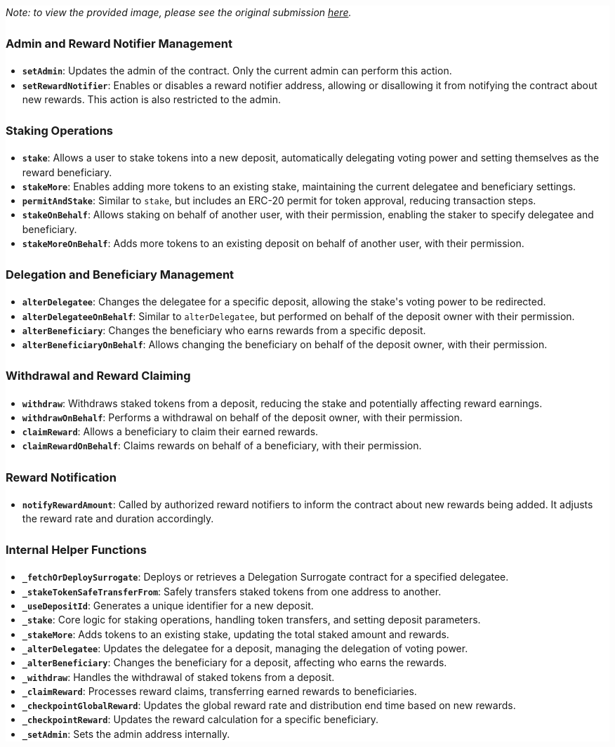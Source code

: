 *Note: to view the provided image, please see the original submission [here](https://github.com/code-423n4/2024-02-uniswap-foundation-findings/issues/312).*

### Admin and Reward Notifier Management

- **`setAdmin`**: Updates the admin of the contract. Only the current admin can perform this action.
- **`setRewardNotifier`**: Enables or disables a reward notifier address, allowing or disallowing it from notifying the contract about new rewards. This action is also restricted to the admin.

### Staking Operations

- **`stake`**: Allows a user to stake tokens into a new deposit, automatically delegating voting power and setting themselves as the reward beneficiary.
- **`stakeMore`**: Enables adding more tokens to an existing stake, maintaining the current delegatee and beneficiary settings.
- **`permitAndStake`**: Similar to `stake`, but includes an ERC-20 permit for token approval, reducing transaction steps.
- **`stakeOnBehalf`**: Allows staking on behalf of another user, with their permission, enabling the staker to specify delegatee and beneficiary.
- **`stakeMoreOnBehalf`**: Adds more tokens to an existing deposit on behalf of another user, with their permission.

### Delegation and Beneficiary Management

- **`alterDelegatee`**: Changes the delegatee for a specific deposit, allowing the stake's voting power to be redirected.
- **`alterDelegateeOnBehalf`**: Similar to `alterDelegatee`, but performed on behalf of the deposit owner with their permission.
- **`alterBeneficiary`**: Changes the beneficiary who earns rewards from a specific deposit.
- **`alterBeneficiaryOnBehalf`**: Allows changing the beneficiary on behalf of the deposit owner, with their permission.

### Withdrawal and Reward Claiming

- **`withdraw`**: Withdraws staked tokens from a deposit, reducing the stake and potentially affecting reward earnings.
- **`withdrawOnBehalf`**: Performs a withdrawal on behalf of the deposit owner, with their permission.
- **`claimReward`**: Allows a beneficiary to claim their earned rewards.
- **`claimRewardOnBehalf`**: Claims rewards on behalf of a beneficiary, with their permission.

### Reward Notification

- **`notifyRewardAmount`**: Called by authorized reward notifiers to inform the contract about new rewards being added. It adjusts the reward rate and duration accordingly.

### Internal Helper Functions

- **`_fetchOrDeploySurrogate`**: Deploys or retrieves a Delegation Surrogate contract for a specified delegatee.
- **`_stakeTokenSafeTransferFrom`**: Safely transfers staked tokens from one address to another.
- **`_useDepositId`**: Generates a unique identifier for a new deposit.
- **`_stake`**: Core logic for staking operations, handling token transfers, and setting deposit parameters.
- **`_stakeMore`**: Adds tokens to an existing stake, updating the total staked amount and rewards.
- **`_alterDelegatee`**: Updates the delegatee for a deposit, managing the delegation of voting power.
- **`_alterBeneficiary`**: Changes the beneficiary for a deposit, affecting who earns the rewards.
- **`_withdraw`**: Handles the withdrawal of staked tokens from a deposit.
- **`_claimReward`**: Processes reward claims, transferring earned rewards to beneficiaries.
- **`_checkpointGlobalReward`**: Updates the global reward rate and distribution end time based on new rewards.
- **`_checkpointReward`**: Updates the reward calculation for a specific beneficiary.
- **`_setAdmin`**: Sets the admin address internally.
